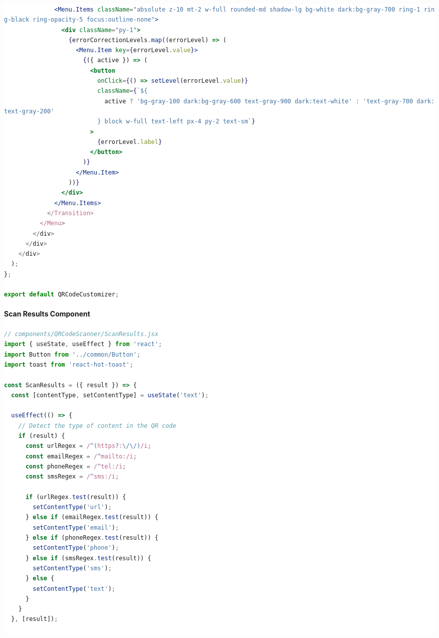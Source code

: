 ```jsx
              <Menu.Items className="absolute z-10 mt-2 w-full rounded-md shadow-lg bg-white dark:bg-gray-700 ring-1 ring-black ring-opacity-5 focus:outline-none">
                <div className="py-1">
                  {errorCorrectionLevels.map((errorLevel) => (
                    <Menu.Item key={errorLevel.value}>
                      {({ active }) => (
                        <button
                          onClick={() => setLevel(errorLevel.value)}
                          className={`${
                            active ? 'bg-gray-100 dark:bg-gray-600 text-gray-900 dark:text-white' : 'text-gray-700 dark:text-gray-200'
                          } block w-full text-left px-4 py-2 text-sm`}
                        >
                          {errorLevel.label}
                        </button>
                      )}
                    </Menu.Item>
                  ))}
                </div>
              </Menu.Items>
            </Transition>
          </Menu>
        </div>
      </div>
    </div>
  );
};

export default QRCodeCustomizer;
```

#### Scan Results Component

```jsx
// components/QRCodeScanner/ScanResults.jsx
import { useState, useEffect } from 'react';
import Button from '../common/Button';
import toast from 'react-hot-toast';

const ScanResults = ({ result }) => {
  const [contentType, setContentType] = useState('text');
  
  useEffect(() => {
    // Detect the type of content in the QR code
    if (result) {
      const urlRegex = /^(https?:\/\/)/i;
      const emailRegex = /^mailto:/i;
      const phoneRegex = /^tel:/i;
      const smsRegex = /^sms:/i;
      
      if (urlRegex.test(result)) {
        setContentType('url');
      } else if (emailRegex.test(result)) {
        setContentType('email');
      } else if (phoneRegex.test(result)) {
        setContentType('phone');
      } else if (smsRegex.test(result)) {
        setContentType('sms');
      } else {
        setContentType('text');
      }
    }
  }, [result]);
  
```